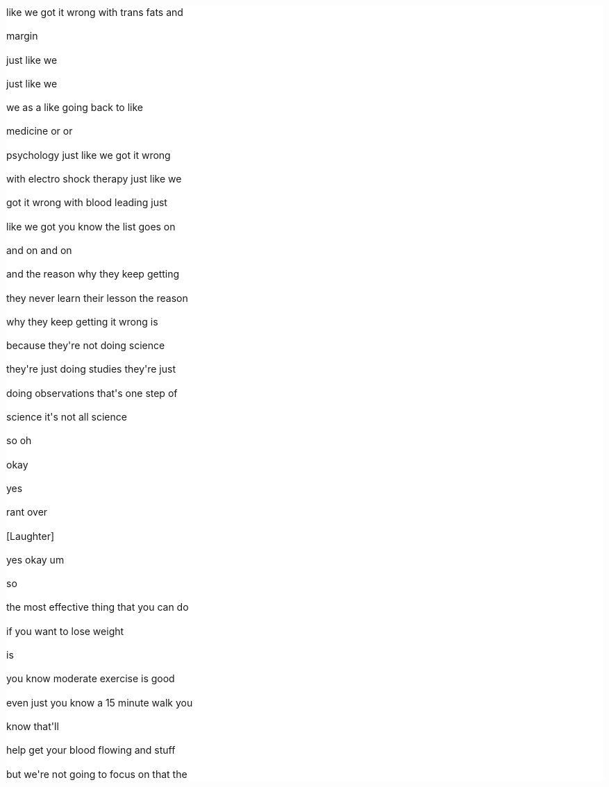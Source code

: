 like we got it wrong with trans fats and

margin

just like we

just like we

we as a like going back to like

medicine or or

psychology just like we got it wrong

with electro shock therapy just like we

got it wrong with blood leading just

like we got you know the list goes on

and on and on

and the reason why they keep getting

they never learn their lesson the reason

why they keep getting it wrong is

because they&#39;re not doing science

they&#39;re just doing studies they&#39;re just

doing observations that&#39;s one step of

science it&#39;s not all science

so oh

okay

yes

rant over

[Laughter]

yes okay um

so

the most effective thing that you can do

if you want to lose weight

is

you know moderate exercise is good

even just you know a 15 minute walk you

know that&#39;ll

help get your blood flowing and stuff

but we&#39;re not going to focus on that the
